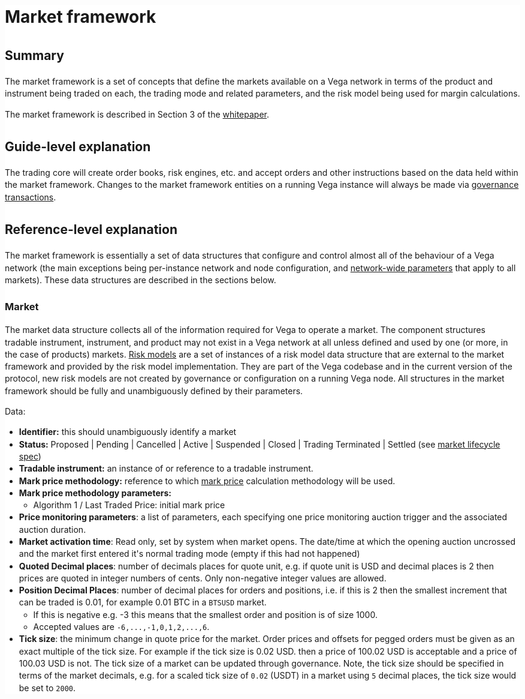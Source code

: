 # Market framework

## Summary

The market framework is a set of concepts that define the markets available on a Vega network in terms of the product and instrument being traded on each, the trading mode and related parameters, and the risk model being used for margin calculations.

The market framework is described in Section 3 of the [whitepaper](https://vega.xyz/papers/vega-protocol-whitepaper.pdf).

## Guide-level explanation

The trading core will create order books, risk engines, etc. and accept orders and other instructions based on the data held within the market framework. Changes to the market framework entities on a running Vega instance will always be made via [governance transactions](./0028-GOVE-governance.md).

## Reference-level explanation

The market framework is essentially a set of data structures that configure and control almost all of the behaviour of a Vega network (the main exceptions being per-instance network and node configuration, and [network-wide parameters](./0054-NETP-network_parameters.md) that apply to all markets). These data structures are described in the sections below.

### Market

The market data structure collects all of the information required for Vega to operate a market. The component structures tradable instrument, instrument, and product may not exist in a Vega network at all unless defined and used by one (or more, in the case of products) markets. [Risk models](./0018-RSKM-quant_risk_models.ipynb) are a set of instances of a risk model data structure that are external to the market framework and provided by the risk model implementation. They are part of the Vega codebase and in the current version of the protocol, new risk models are not created by governance or configuration on a running Vega node. All structures in the market framework should be fully and unambiguously defined by their parameters.

Data:

- **Identifier:** this should unambiguously identify a market
- **Status:** Proposed | Pending | Cancelled | Active | Suspended | Closed | Trading Terminated | Settled (see [market lifecycle spec](./0043-MKTL-market_lifecycle.md))
- **Tradable instrument:** an instance of or reference to a tradable instrument.
- **Mark price methodology:** reference to which [mark price](./0009-MRKP-mark_price.md) calculation methodology will be used.
- **Mark price methodology parameters:**
  - Algorithm 1 / Last Traded Price: initial mark price
- **Price monitoring parameters**: a list of parameters, each specifying one price monitoring auction trigger and the associated auction duration.
- **Market activation time**: Read only, set by system when market opens. The date/time at which the opening auction uncrossed and the market first entered it's normal trading mode (empty if this had not happened)
- **Quoted Decimal places**: number of decimals places for quote unit, e.g. if quote unit is USD and decimal places is 2 then prices are quoted in integer numbers of cents. Only non-negative integer values are allowed.
- **Position Decimal Places**: number of decimal places for orders and positions, i.e. if this is 2 then the smallest increment that can be traded is 0.01, for example 0.01 BTC in a `BTSUSD` market.
  - If this is negative e.g. -3 this means that the smallest order and position is of size 1000.
  - Accepted values are `-6,...,-1,0,1,2,...,6`.
- **Tick size**: the minimum change in quote price for the market. Order prices and offsets for pegged orders must be given as an exact multiple of the tick size. For example if the tick size is 0.02 USD. then a price of 100.02 USD is acceptable and a price of 100.03 USD is not. The tick size of a market can be updated through governance. Note, the tick size should be specified in terms of the market decimals, e.g. for a scaled tick size of `0.02` (USDT) in a market using `5` decimal places, the tick size would be set to `2000`.